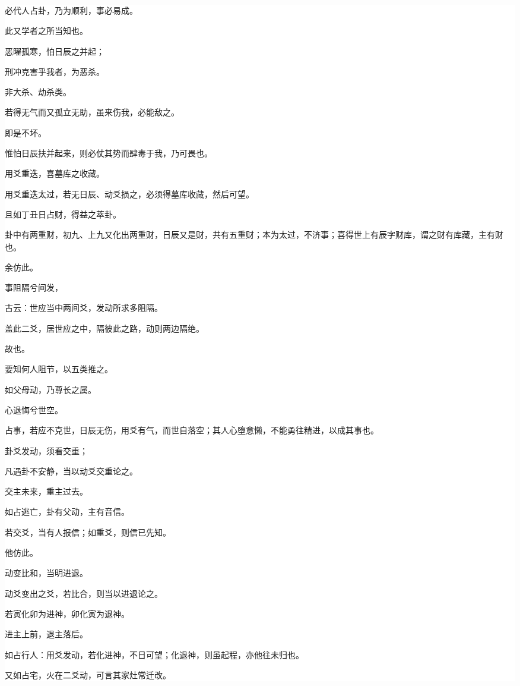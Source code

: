 必代人占卦，乃为顺利，事必易成。

此又学者之所当知也。

恶曜孤寒，怕日辰之并起；

刑冲克害乎我者，为恶杀。

非大杀、劫杀类。

若得无气而又孤立无助，虽来伤我，必能敌之。

即是不坏。

惟怕日辰扶并起来，则必仗其势而肆毒于我，乃可畏也。

用爻重迭，喜墓库之收藏。

用爻重迭太过，若无日辰、动爻损之，必须得墓库收藏，然后可望。

且如丁丑日占财，得益之萃卦。

卦中有两重财，初九、上九又化出两重财，日辰又是财，共有五重财；本为太过，不济事；喜得世上有辰字财库，谓之财有库藏，主有财也。

余仿此。

事阻隔兮间发，

古云：世应当中两间爻，发动所求多阻隔。

盖此二爻，居世应之中，隔彼此之路，动则两边隔绝。

故也。

要知何人阻节，以五类推之。

如父母动，乃尊长之属。

心退悔兮世空。

占事，若应不克世，日辰无伤，用爻有气，而世自落空；其人心堕意懒，不能勇往精进，以成其事也。

卦爻发动，须看交重；

凡遇卦不安静，当以动爻交重论之。

交主未来，重主过去。

如占逃亡，卦有父动，主有音信。

若交爻，当有人报信；如重爻，则信已先知。

他仿此。

动变比和，当明进退。

动爻变出之爻，若比合，则当以进退论之。

若寅化卯为进神，卯化寅为退神。

进主上前，退主落后。

如占行人：用爻发动，若化进神，不日可望；化退神，则虽起程，亦他往未归也。

又如占宅，火在二爻动，可言其家灶常迁改。
